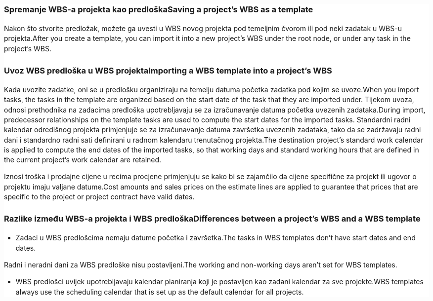 ### <a name="saving-a-projects-wbs-as-a-template"></a><span data-ttu-id="ca7b4-351">Spremanje WBS-a projekta kao predloška</span><span class="sxs-lookup"><span data-stu-id="ca7b4-351">Saving a project’s WBS as a template</span></span>

<span data-ttu-id="ca7b4-352">Nakon što stvorite predložak, možete ga uvesti u WBS novog projekta pod temeljnim čvorom ili pod neki zadatak u WBS-u projekta.</span><span class="sxs-lookup"><span data-stu-id="ca7b4-352">After you create a template, you can import it into a new project’s WBS under the root node, or under any task in the project’s WBS.</span></span>

### <a name="importing-a-wbs-template-into-a-projects-wbs"></a><span data-ttu-id="ca7b4-353">Uvoz WBS predloška u WBS projekta</span><span class="sxs-lookup"><span data-stu-id="ca7b4-353">Importing a WBS template into a project’s WBS</span></span>

<span data-ttu-id="ca7b4-354">Kada uvozite zadatke, oni se u predlošku organiziraju na temelju datuma početka zadatka pod kojim se uvoze.</span><span class="sxs-lookup"><span data-stu-id="ca7b4-354">When you import tasks, the tasks in the template are organized based on the start date of the task that they are imported under.</span></span> <span data-ttu-id="ca7b4-355">Tijekom uvoza, odnosi prethodnika na zadacima predloška upotrebljavaju se za izračunavanje datuma početka uvezenih zadataka.</span><span class="sxs-lookup"><span data-stu-id="ca7b4-355">During import, predecessor relationships on the template tasks are used to compute the start dates for the imported tasks.</span></span> <span data-ttu-id="ca7b4-356">Standardni radni kalendar odredišnog projekta primjenjuje se za izračunavanje datuma završetka uvezenih zadataka, tako da se zadržavaju radni dani i standardno radni sati definirani u radnom kalendaru trenutačnog projekta.</span><span class="sxs-lookup"><span data-stu-id="ca7b4-356">The destination project’s standard work calendar is applied to compute the end dates of the imported tasks, so that working days and standard working hours that are defined in the current project’s work calendar are retained.</span></span> 

<span data-ttu-id="ca7b4-357">Iznosi troška i prodajne cijene u recima procjene primjenjuju se kako bi se zajamčilo da cijene specifične za projekt ili ugovor o projektu imaju valjane datume.</span><span class="sxs-lookup"><span data-stu-id="ca7b4-357">Cost amounts and sales prices on the estimate lines are applied to guarantee that prices that are specific to the project or project contract have valid dates.</span></span>

### <a name="differences-between-a-projects-wbs-and-a-wbs-template"></a><span data-ttu-id="ca7b4-358">Razlike između WBS-a projekta i WBS predloška</span><span class="sxs-lookup"><span data-stu-id="ca7b4-358">Differences between a project’s WBS and a WBS template</span></span>

-   <span data-ttu-id="ca7b4-359">Zadaci u WBS predlošcima nemaju datume početka i završetka.</span><span class="sxs-lookup"><span data-stu-id="ca7b4-359">The tasks in WBS templates don’t have start dates and end dates.</span></span>

<span data-ttu-id="ca7b4-360">Radni i neradni dani za WBS predloške nisu postavljeni.</span><span class="sxs-lookup"><span data-stu-id="ca7b4-360">The working and non-working days aren’t set for WBS templates.</span></span>

-   <span data-ttu-id="ca7b4-361">WBS predlošci uvijek upotrebljavaju kalendar planiranja koji je postavljen kao zadani kalendar za sve projekte.</span><span class="sxs-lookup"><span data-stu-id="ca7b4-361">WBS templates always use the scheduling calendar that is set up as the default calendar for all projects.</span></span>
